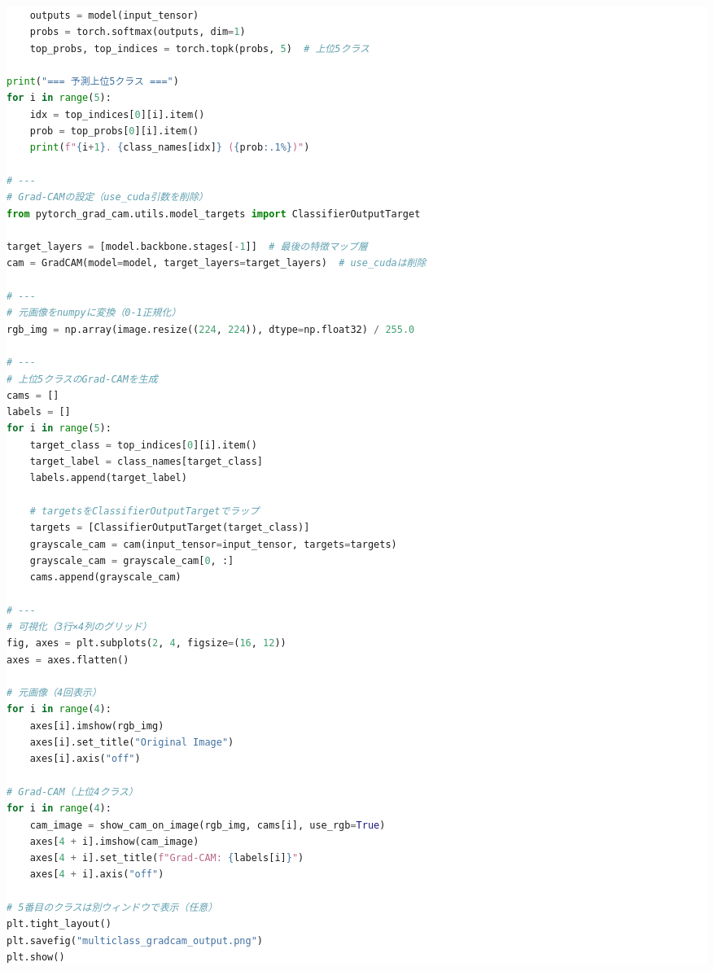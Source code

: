 ```python
    outputs = model(input_tensor)
    probs = torch.softmax(outputs, dim=1)
    top_probs, top_indices = torch.topk(probs, 5)  # 上位5クラス

print("=== 予測上位5クラス ===")
for i in range(5):
    idx = top_indices[0][i].item()
    prob = top_probs[0][i].item()
    print(f"{i+1}. {class_names[idx]} ({prob:.1%})")

# ---
# Grad-CAMの設定（use_cuda引数を削除）
from pytorch_grad_cam.utils.model_targets import ClassifierOutputTarget

target_layers = [model.backbone.stages[-1]]  # 最後の特徴マップ層
cam = GradCAM(model=model, target_layers=target_layers)  # use_cudaは削除

# ---
# 元画像をnumpyに変換（0-1正規化）
rgb_img = np.array(image.resize((224, 224)), dtype=np.float32) / 255.0

# ---
# 上位5クラスのGrad-CAMを生成
cams = []
labels = []
for i in range(5):
    target_class = top_indices[0][i].item()
    target_label = class_names[target_class]
    labels.append(target_label)
    
    # targetsをClassifierOutputTargetでラップ
    targets = [ClassifierOutputTarget(target_class)]
    grayscale_cam = cam(input_tensor=input_tensor, targets=targets)
    grayscale_cam = grayscale_cam[0, :]
    cams.append(grayscale_cam)

# ---
# 可視化（3行×4列のグリッド）
fig, axes = plt.subplots(2, 4, figsize=(16, 12))
axes = axes.flatten()

# 元画像（4回表示）
for i in range(4):
    axes[i].imshow(rgb_img)
    axes[i].set_title("Original Image")
    axes[i].axis("off")

# Grad-CAM（上位4クラス）
for i in range(4):
    cam_image = show_cam_on_image(rgb_img, cams[i], use_rgb=True)
    axes[4 + i].imshow(cam_image)
    axes[4 + i].set_title(f"Grad-CAM: {labels[i]}")
    axes[4 + i].axis("off")

# 5番目のクラスは別ウィンドウで表示（任意）
plt.tight_layout()
plt.savefig("multiclass_gradcam_output.png")
plt.show()

```
